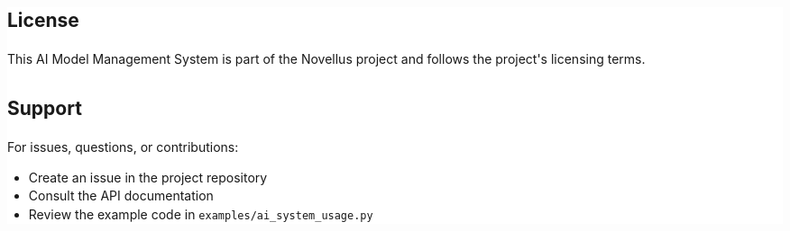 ## License

This AI Model Management System is part of the Novellus project and follows the project's licensing terms.

## Support

For issues, questions, or contributions:
- Create an issue in the project repository
- Consult the API documentation
- Review the example code in `examples/ai_system_usage.py`